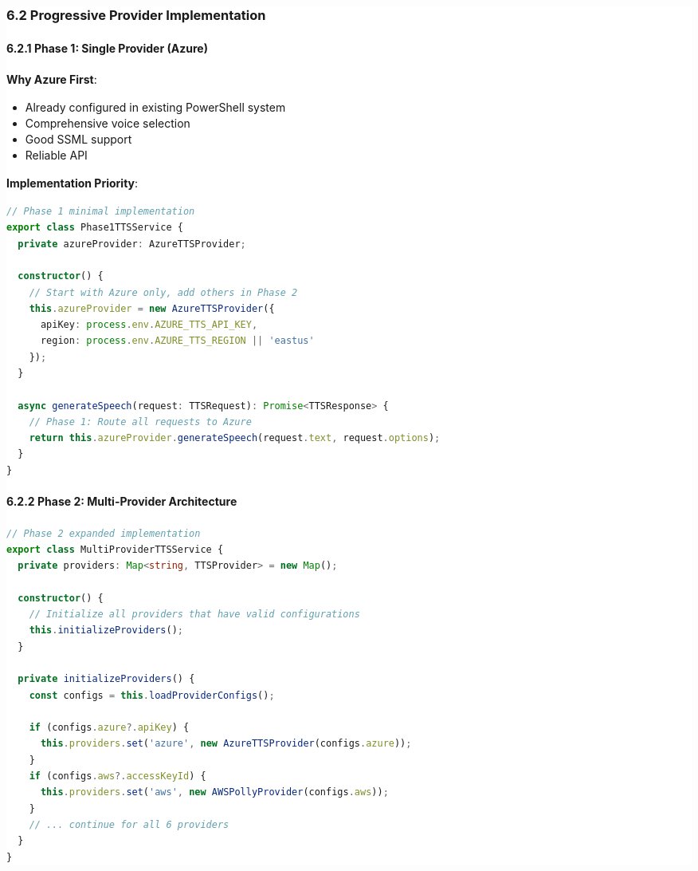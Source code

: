 ### 6.2 Progressive Provider Implementation

#### 6.2.1 Phase 1: Single Provider (Azure)
**Why Azure First**: 
- Already configured in existing PowerShell system
- Comprehensive voice selection
- Good SSML support
- Reliable API

**Implementation Priority**:
```typescript
// Phase 1 minimal implementation
export class Phase1TTSService {
  private azureProvider: AzureTTSProvider;
  
  constructor() {
    // Start with Azure only, add others in Phase 2
    this.azureProvider = new AzureTTSProvider({
      apiKey: process.env.AZURE_TTS_API_KEY,
      region: process.env.AZURE_TTS_REGION || 'eastus'
    });
  }
  
  async generateSpeech(request: TTSRequest): Promise<TTSResponse> {
    // Phase 1: Route all requests to Azure
    return this.azureProvider.generateSpeech(request.text, request.options);
  }
}
```

#### 6.2.2 Phase 2: Multi-Provider Architecture
```typescript
// Phase 2 expanded implementation
export class MultiProviderTTSService {
  private providers: Map<string, TTSProvider> = new Map();
  
  constructor() {
    // Initialize all providers that have valid configurations
    this.initializeProviders();
  }
  
  private initializeProviders() {
    const configs = this.loadProviderConfigs();
    
    if (configs.azure?.apiKey) {
      this.providers.set('azure', new AzureTTSProvider(configs.azure));
    }
    if (configs.aws?.accessKeyId) {
      this.providers.set('aws', new AWSPollyProvider(configs.aws));
    }
    // ... continue for all 6 providers
  }
}
```
